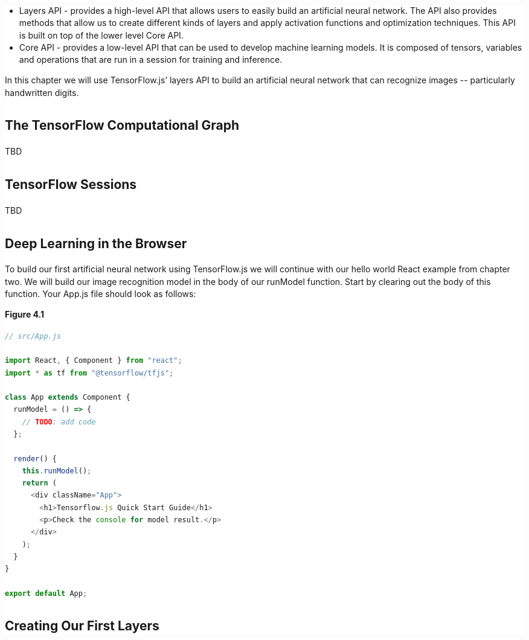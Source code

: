 - Layers API - provides a high-level API that allows users to easily build an artificial neural network. The API also provides methods that allow us to create different kinds of layers and apply activation functions and optimization techniques. This API is built on top of the lower level Core API.
- Core API - provides a low-level API that can be used to develop machine learning models. It is composed of tensors, variables and operations that are run in a session for training and inference.

In this chapter we will use TensorFlow.js’ layers API to build an artificial neural network that can recognize images -- particularly handwritten digits.

## The TensorFlow Computational Graph

TBD

## TensorFlow Sessions

TBD

## Deep Learning in the Browser

To build our first artificial neural network using TensorFlow.js we will continue with our hello world React example from chapter two. We will build our image recognition model in the body of our runModel function. Start by clearing out the body of this function. Your App.js file should look as follows:

**Figure 4.1**

```javascript
// src/App.js

import React, { Component } from "react";
import * as tf from "@tensorflow/tfjs";

class App extends Component {
  runModel = () => {
    // TODO: add code
  };

  render() {
    this.runModel();
    return (
      <div className="App">
        <h1>Tensorflow.js Quick Start Guide</h1>
        <p>Check the console for model result.</p>
      </div>
    );
  }
}

export default App;
```

## Creating Our First Layers
